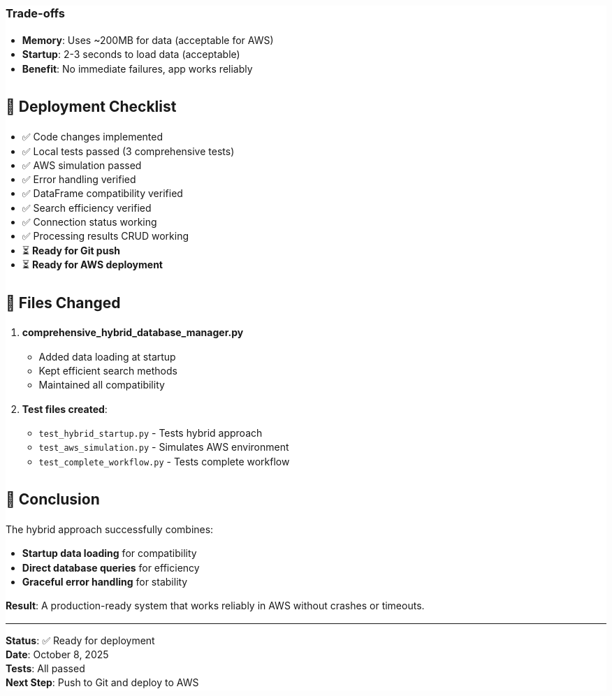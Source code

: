 ### Trade-offs
- **Memory**: Uses ~200MB for data (acceptable for AWS)
- **Startup**: 2-3 seconds to load data (acceptable)
- **Benefit**: No immediate failures, app works reliably

## 🚀 Deployment Checklist

- ✅ Code changes implemented
- ✅ Local tests passed (3 comprehensive tests)
- ✅ AWS simulation passed
- ✅ Error handling verified
- ✅ DataFrame compatibility verified
- ✅ Search efficiency verified
- ✅ Connection status working
- ✅ Processing results CRUD working
- ⏳ **Ready for Git push**
- ⏳ **Ready for AWS deployment**

## 📝 Files Changed

1. **comprehensive_hybrid_database_manager.py**
   - Added data loading at startup
   - Kept efficient search methods
   - Maintained all compatibility

2. **Test files created**:
   - `test_hybrid_startup.py` - Tests hybrid approach
   - `test_aws_simulation.py` - Simulates AWS environment
   - `test_complete_workflow.py` - Tests complete workflow

## 🎉 Conclusion

The hybrid approach successfully combines:
- **Startup data loading** for compatibility
- **Direct database queries** for efficiency
- **Graceful error handling** for stability

**Result**: A production-ready system that works reliably in AWS without crashes or timeouts.

---

**Status**: ✅ Ready for deployment  
**Date**: October 8, 2025  
**Tests**: All passed  
**Next Step**: Push to Git and deploy to AWS
